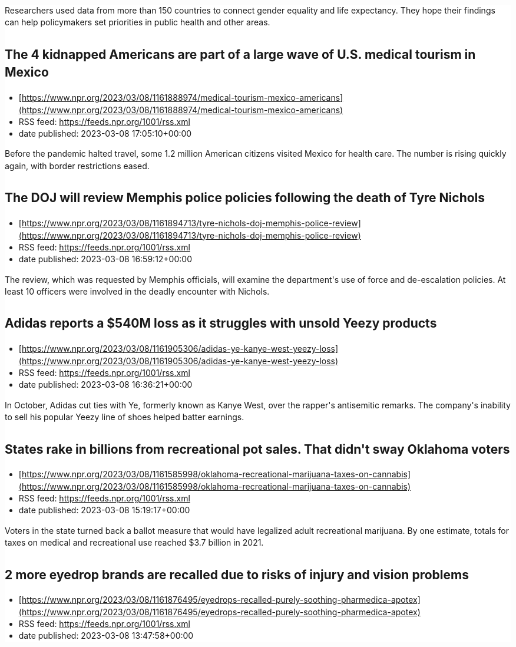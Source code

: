 Researchers used data from more than 150 countries to connect gender equality and life expectancy. They hope their findings can help policymakers set priorities in public health and other areas.

## The 4 kidnapped Americans are part of a large wave of U.S. medical tourism in Mexico
 - [https://www.npr.org/2023/03/08/1161888974/medical-tourism-mexico-americans](https://www.npr.org/2023/03/08/1161888974/medical-tourism-mexico-americans)
 - RSS feed: https://feeds.npr.org/1001/rss.xml
 - date published: 2023-03-08 17:05:10+00:00

Before the pandemic halted travel, some 1.2 million American citizens visited Mexico for health care. The number is rising quickly again, with border restrictions eased.

## The DOJ will review Memphis police policies following the death of Tyre Nichols
 - [https://www.npr.org/2023/03/08/1161894713/tyre-nichols-doj-memphis-police-review](https://www.npr.org/2023/03/08/1161894713/tyre-nichols-doj-memphis-police-review)
 - RSS feed: https://feeds.npr.org/1001/rss.xml
 - date published: 2023-03-08 16:59:12+00:00

The review, which was requested by Memphis officials, will examine the department's use of force and de-escalation policies. At least 10 officers were involved in the deadly encounter with Nichols.

## Adidas reports a $540M loss as it struggles with unsold Yeezy products
 - [https://www.npr.org/2023/03/08/1161905306/adidas-ye-kanye-west-yeezy-loss](https://www.npr.org/2023/03/08/1161905306/adidas-ye-kanye-west-yeezy-loss)
 - RSS feed: https://feeds.npr.org/1001/rss.xml
 - date published: 2023-03-08 16:36:21+00:00

In October, Adidas cut ties with Ye, formerly known as Kanye West, over the rapper's antisemitic remarks. The company's inability to sell his popular Yeezy line of shoes helped batter earnings.

## States rake in billions from recreational pot sales. That didn't sway Oklahoma voters
 - [https://www.npr.org/2023/03/08/1161585998/oklahoma-recreational-marijuana-taxes-on-cannabis](https://www.npr.org/2023/03/08/1161585998/oklahoma-recreational-marijuana-taxes-on-cannabis)
 - RSS feed: https://feeds.npr.org/1001/rss.xml
 - date published: 2023-03-08 15:19:17+00:00

Voters in the state turned back a ballot measure that would have legalized adult recreational marijuana. By one estimate, totals for taxes on medical and recreational use reached $3.7 billion in 2021.

## 2 more eyedrop brands are recalled due to risks of injury and vision problems
 - [https://www.npr.org/2023/03/08/1161876495/eyedrops-recalled-purely-soothing-pharmedica-apotex](https://www.npr.org/2023/03/08/1161876495/eyedrops-recalled-purely-soothing-pharmedica-apotex)
 - RSS feed: https://feeds.npr.org/1001/rss.xml
 - date published: 2023-03-08 13:47:58+00:00

